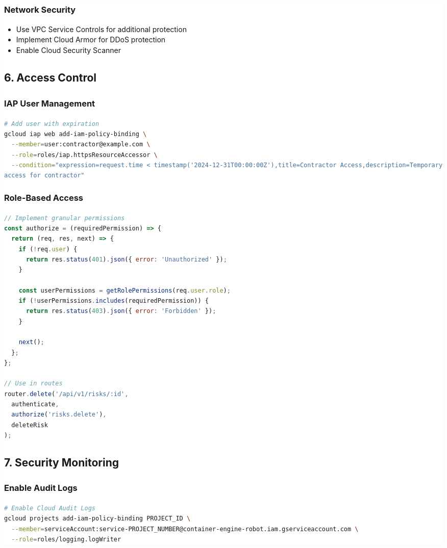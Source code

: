 ### Network Security

- Use VPC Service Controls for additional protection
- Implement Cloud Armor for DDoS protection
- Enable Cloud Security Scanner

## 6. Access Control

### IAP User Management

```bash
# Add user with expiration
gcloud iap web add-iam-policy-binding \
  --member=user:contractor@example.com \
  --role=roles/iap.httpsResourceAccessor \
  --condition="expression=request.time < timestamp('2024-12-31T00:00:00Z'),title=Contractor Access,description=Temporary access for contractor"
```

### Role-Based Access

```javascript
// Implement granular permissions
const authorize = (requiredPermission) => {
  return (req, res, next) => {
    if (!req.user) {
      return res.status(401).json({ error: 'Unauthorized' });
    }
    
    const userPermissions = getRolePermissions(req.user.role);
    if (!userPermissions.includes(requiredPermission)) {
      return res.status(403).json({ error: 'Forbidden' });
    }
    
    next();
  };
};

// Use in routes
router.delete('/api/v1/risks/:id', 
  authenticate, 
  authorize('risks.delete'), 
  deleteRisk
);
```

## 7. Security Monitoring

### Enable Audit Logs

```bash
# Enable Cloud Audit Logs
gcloud projects add-iam-policy-binding PROJECT_ID \
  --member=serviceAccount:service-PROJECT_NUMBER@container-engine-robot.iam.gserviceaccount.com \
  --role=roles/logging.logWriter
```
